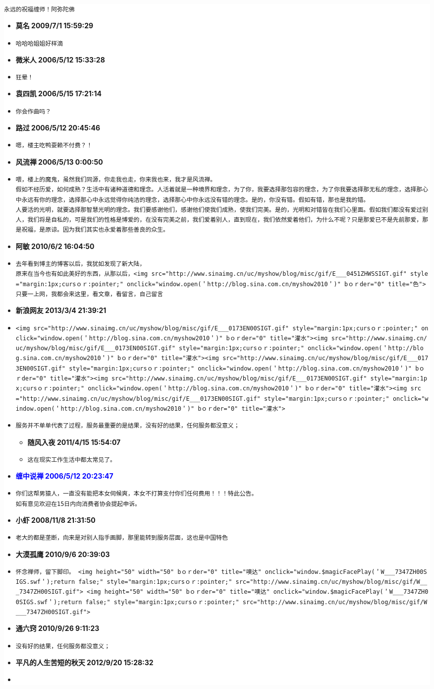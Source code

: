  ```
  永远的祝福缠师！阿弥陀佛
  ```
- **莫名 2009/7/1 15:59:29**
- ```
  哈哈哈姐姐好样滴
  ```
- **微米人 2006/5/12 15:33:28**
- ```
  狂晕！
  ```
- **袁四凯 2006/5/15 17:21:14**
- ```
  你会作曲吗？
  ```
- **路过 2006/5/12 20:45:46**
- ```
  嗯，楼主吃鸭耍赖不付费？！
  ```
- **风流禅 2006/5/13 0:00:50**
- ```
  喂，楼上的魔鬼，虽然我们同源，你走我也走，你来我也来，我才是风流禅。
  假如不经历爱，如何成熟？生活中有诸种道德和理念。人活着就是一种境界和理念，为了你，我要选择那包容的理念，为了你我要选择那无私的理念，选择那心中永远有你的理念，选择那心中永远觉得你纯洁的理念，选择那心中你永远没有错的理念。是的，你没有错。假如有错，那也是我的错。
  人要活的光明，就要选择那智慧光明的理念。我们要感谢他们，感谢他们使我们成熟，使我们完美。是的，光明和对错皆在我们心里面。假如我们都没有爱过别人，我们将是自私的，可是我们的性格是博爱的，在没有完美之前，我们爱着别人，直到现在，我们依然爱着他们，为什么不呢？只是那爱已不是先前那爱，那是祝福，是原谅。因为我们其实也永爱着那些善良的众生。
  ```
- **阿敏 2010/6/2 16:04:50**
- ```
  去年看到博主的博客以后，我犹如发现了新大陆，
  原来在当今也有如此美好的东西，从那以后，<img src="http://www.sinaimg.cn/uc/myshow/blog/misc/gif/E___0451ZHWSSIGT.gif" style="margin:1px;cursｏｒ:pointer;" onclick="window.open(＇http://blog.sina.com.cn/myshow2010＇)" bｏｒder="0" title="色">
  只要一上网，我都会来这里，看文章，看留言，自己留言
  ```
- **新浪网友 2013/3/4 21:39:21**
- ```
  <img src="http://www.sinaimg.cn/uc/myshow/blog/misc/gif/E___0173EN00SIGT.gif" style="margin:1px;cursｏｒ:pointer;" onclick="window.open(＇http://blog.sina.com.cn/myshow2010＇)" bｏｒder="0" title="灌水"><img src="http://www.sinaimg.cn/uc/myshow/blog/misc/gif/E___0173EN00SIGT.gif" style="margin:1px;cursｏｒ:pointer;" onclick="window.open(＇http://blog.sina.com.cn/myshow2010＇)" bｏｒder="0" title="灌水"><img src="http://www.sinaimg.cn/uc/myshow/blog/misc/gif/E___0173EN00SIGT.gif" style="margin:1px;cursｏｒ:pointer;" onclick="window.open(＇http://blog.sina.com.cn/myshow2010＇)" bｏｒder="0" title="灌水"><img src="http://www.sinaimg.cn/uc/myshow/blog/misc/gif/E___0173EN00SIGT.gif" style="margin:1px;cursｏｒ:pointer;" onclick="window.open(＇http://blog.sina.com.cn/myshow2010＇)" bｏｒder="0" title="灌水"><img src="http://www.sinaimg.cn/uc/myshow/blog/misc/gif/E___0173EN00SIGT.gif" style="margin:1px;cursｏｒ:pointer;" onclick="window.open(＇http://blog.sina.com.cn/myshow2010＇)" bｏｒder="0" title="灌水">
  ```
- ```
  服务并不单单代表了过程，服务最重要的是结果，没有好的结果，任何服务都没意义；
  ```
   - **随风入夜 2011/4/15 15:54:07**
   - ```
     这在现实工作生活中都太常见了。
     ```
- <font color='blue'>**缠中说禅 2006/5/12 20:23:47**</font>
- ```
  你们这帮男猿人，一直没有能把本女伺候爽，本女不打算支付你们任何费用！！！特此公告。
  如有意见欢迎在15日内向消费者协会提起申诉。
  ```
- **小虾 2008/11/8 21:31:50**
- ```
  老大的都是垄断，向来是对别人指手画脚，那里能转到服务层面，这也是中国特色
  ```
- **大漠孤鹰 2010/9/6 20:39:03**
- ```
  怀念禅师，留下脚印。 <img height="50" width="50" bｏｒder="0" title="噢达" onclick="window.$magicFacePlay(＇W___7347ZH00SIGS.swf＇);return false;" style="margin:1px;cursｏｒ:pointer;" src="http://www.sinaimg.cn/uc/myshow/blog/misc/gif/W___7347ZH00SIGT.gif"> <img height="50" width="50" bｏｒder="0" title="噢达" onclick="window.$magicFacePlay(＇W___7347ZH00SIGS.swf＇);return false;" style="margin:1px;cursｏｒ:pointer;" src="http://www.sinaimg.cn/uc/myshow/blog/misc/gif/W___7347ZH00SIGT.gif">
  ```
- **通六窍 2010/9/26 9:11:23**
- ```
  没有好的结果，任何服务都没意义；
  ```
- **平凡的人生苦短的秋天 2012/9/20 15:28:32**
- ```